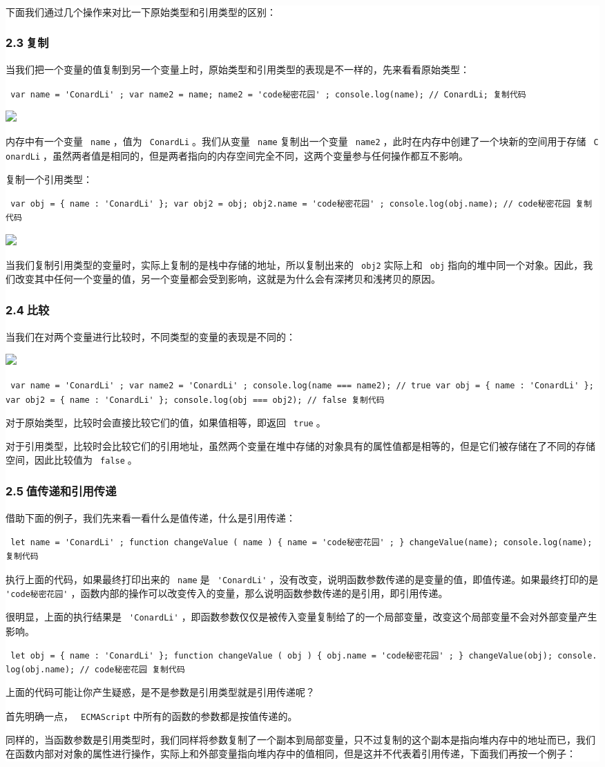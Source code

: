下面我们通过几个操作来对比一下原始类型和引用类型的区别：

### 2.3 复制 ###

当我们把一个变量的值复制到另一个变量上时，原始类型和引用类型的表现是不一样的，先来看看原始类型：

` var name = 'ConardLi' ; var name2 = name; name2 = 'code秘密花园' ; console.log(name); // ConardLi; 复制代码`

![](https://user-gold-cdn.xitu.io/2019/5/28/16afa4e25a85befd?imageView2/0/w/1280/h/960/ignore-error/1)

内存中有一个变量 ` name` ，值为 ` ConardLi` 。我们从变量 ` name` 复制出一个变量 ` name2` ，此时在内存中创建了一个块新的空间用于存储 ` ConardLi` ，虽然两者值是相同的，但是两者指向的内存空间完全不同，这两个变量参与任何操作都互不影响。

复制一个引用类型：

` var obj = { name : 'ConardLi' }; var obj2 = obj; obj2.name = 'code秘密花园' ; console.log(obj.name); // code秘密花园 复制代码`

![](https://user-gold-cdn.xitu.io/2019/5/28/16afa4e49b1e49fd?imageView2/0/w/1280/h/960/ignore-error/1)

当我们复制引用类型的变量时，实际上复制的是栈中存储的地址，所以复制出来的 ` obj2` 实际上和 ` obj` 指向的堆中同一个对象。因此，我们改变其中任何一个变量的值，另一个变量都会受到影响，这就是为什么会有深拷贝和浅拷贝的原因。

### 2.4 比较 ###

当我们在对两个变量进行比较时，不同类型的变量的表现是不同的：

![](https://user-gold-cdn.xitu.io/2019/5/28/16afa4e66a7d03ad?imageView2/0/w/1280/h/960/ignore-error/1)

` var name = 'ConardLi' ; var name2 = 'ConardLi' ; console.log(name === name2); // true var obj = { name : 'ConardLi' }; var obj2 = { name : 'ConardLi' }; console.log(obj === obj2); // false 复制代码`

对于原始类型，比较时会直接比较它们的值，如果值相等，即返回 ` true` 。

对于引用类型，比较时会比较它们的引用地址，虽然两个变量在堆中存储的对象具有的属性值都是相等的，但是它们被存储在了不同的存储空间，因此比较值为 ` false` 。

### 2.5 值传递和引用传递 ###

借助下面的例子，我们先来看一看什么是值传递，什么是引用传递：

` let name = 'ConardLi' ; function changeValue ( name ) { name = 'code秘密花园' ; } changeValue(name); console.log(name); 复制代码`

执行上面的代码，如果最终打印出来的 ` name` 是 ` 'ConardLi'` ，没有改变，说明函数参数传递的是变量的值，即值传递。如果最终打印的是 ` 'code秘密花园'` ，函数内部的操作可以改变传入的变量，那么说明函数参数传递的是引用，即引用传递。

很明显，上面的执行结果是 ` 'ConardLi'` ，即函数参数仅仅是被传入变量复制给了的一个局部变量，改变这个局部变量不会对外部变量产生影响。

` let obj = { name : 'ConardLi' }; function changeValue ( obj ) { obj.name = 'code秘密花园' ; } changeValue(obj); console.log(obj.name); // code秘密花园 复制代码`

上面的代码可能让你产生疑惑，是不是参数是引用类型就是引用传递呢？

首先明确一点， ` ECMAScript` 中所有的函数的参数都是按值传递的。

同样的，当函数参数是引用类型时，我们同样将参数复制了一个副本到局部变量，只不过复制的这个副本是指向堆内存中的地址而已，我们在函数内部对对象的属性进行操作，实际上和外部变量指向堆内存中的值相同，但是这并不代表着引用传递，下面我们再按一个例子：
